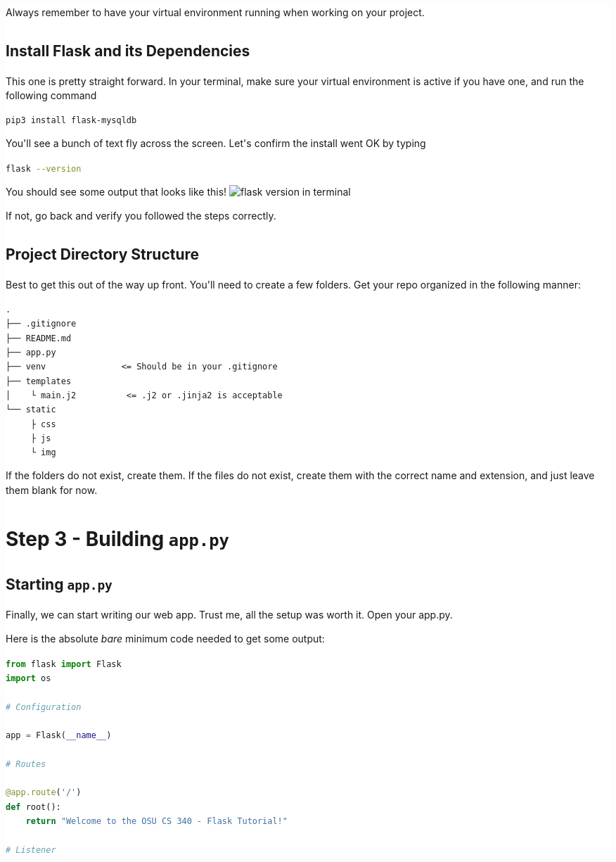 Always remember to have your virtual environment running when working on your project.

## Install Flask and its Dependencies

This one is pretty straight forward. In your terminal, make sure your virtual environment is active if you have one, and run the following command
```bash
pip3 install flask-mysqldb
```

You'll see a bunch of text fly across the screen. Let's confirm the install went OK by typing

```bash
flask --version
```

You should see some output that looks like this!
![flask version in terminal](./doc_img/flask_version.png)

If not, go back and verify you followed the steps correctly.

## Project Directory Structure

Best to get this out of the way up front. You'll need to create a few folders. Get your repo organized in the following manner:

```
.
├── .gitignore 
├── README.md
├── app.py            
├── venv               <= Should be in your .gitignore
├── templates
│    └ main.j2          <= .j2 or .jinja2 is acceptable
└── static           
     ├ css
     ├ js
     └ img
```

If the folders do not exist, create them. If the files do not exist, create them with the correct name and extension, and just leave them blank for now.

# Step 3 - Building `app.py`

## Starting `app.py`

Finally, we can start writing our web app. Trust me, all the setup was worth it. Open your app.py.

Here is the absolute *bare* minimum code needed to get some output:

```python
from flask import Flask
import os

# Configuration

app = Flask(__name__)

# Routes 

@app.route('/')
def root():
    return "Welcome to the OSU CS 340 - Flask Tutorial!"

# Listener
```